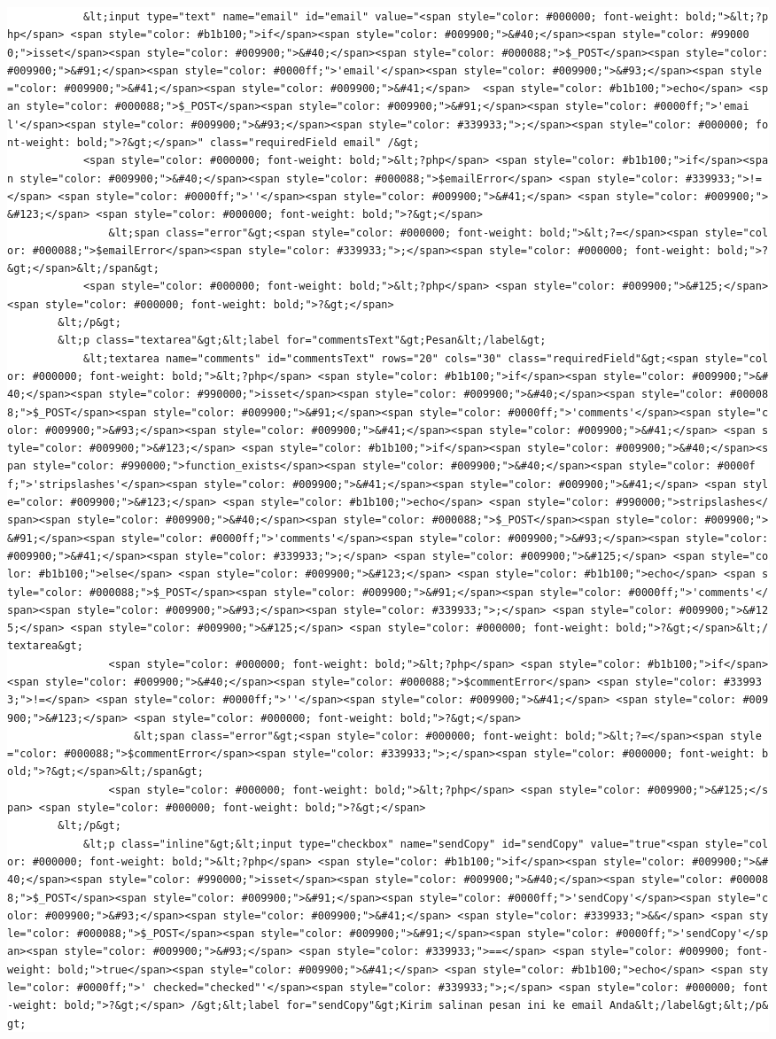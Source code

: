 				&lt;input type="text" name="email" id="email" value="<span style="color: #000000; font-weight: bold;">&lt;?php</span> <span style="color: #b1b100;">if</span><span style="color: #009900;">&#40;</span><span style="color: #990000;">isset</span><span style="color: #009900;">&#40;</span><span style="color: #000088;">$_POST</span><span style="color: #009900;">&#91;</span><span style="color: #0000ff;">'email'</span><span style="color: #009900;">&#93;</span><span style="color: #009900;">&#41;</span><span style="color: #009900;">&#41;</span>  <span style="color: #b1b100;">echo</span> <span style="color: #000088;">$_POST</span><span style="color: #009900;">&#91;</span><span style="color: #0000ff;">'email'</span><span style="color: #009900;">&#93;</span><span style="color: #339933;">;</span><span style="color: #000000; font-weight: bold;">?&gt;</span>" class="requiredField email" /&gt;
				<span style="color: #000000; font-weight: bold;">&lt;?php</span> <span style="color: #b1b100;">if</span><span style="color: #009900;">&#40;</span><span style="color: #000088;">$emailError</span> <span style="color: #339933;">!=</span> <span style="color: #0000ff;">''</span><span style="color: #009900;">&#41;</span> <span style="color: #009900;">&#123;</span> <span style="color: #000000; font-weight: bold;">?&gt;</span>
					&lt;span class="error"&gt;<span style="color: #000000; font-weight: bold;">&lt;?=</span><span style="color: #000088;">$emailError</span><span style="color: #339933;">;</span><span style="color: #000000; font-weight: bold;">?&gt;</span>&lt;/span&gt;
				<span style="color: #000000; font-weight: bold;">&lt;?php</span> <span style="color: #009900;">&#125;</span> <span style="color: #000000; font-weight: bold;">?&gt;</span>
			&lt;/p&gt;
			&lt;p class="textarea"&gt;&lt;label for="commentsText"&gt;Pesan&lt;/label&gt;
				&lt;textarea name="comments" id="commentsText" rows="20" cols="30" class="requiredField"&gt;<span style="color: #000000; font-weight: bold;">&lt;?php</span> <span style="color: #b1b100;">if</span><span style="color: #009900;">&#40;</span><span style="color: #990000;">isset</span><span style="color: #009900;">&#40;</span><span style="color: #000088;">$_POST</span><span style="color: #009900;">&#91;</span><span style="color: #0000ff;">'comments'</span><span style="color: #009900;">&#93;</span><span style="color: #009900;">&#41;</span><span style="color: #009900;">&#41;</span> <span style="color: #009900;">&#123;</span> <span style="color: #b1b100;">if</span><span style="color: #009900;">&#40;</span><span style="color: #990000;">function_exists</span><span style="color: #009900;">&#40;</span><span style="color: #0000ff;">'stripslashes'</span><span style="color: #009900;">&#41;</span><span style="color: #009900;">&#41;</span> <span style="color: #009900;">&#123;</span> <span style="color: #b1b100;">echo</span> <span style="color: #990000;">stripslashes</span><span style="color: #009900;">&#40;</span><span style="color: #000088;">$_POST</span><span style="color: #009900;">&#91;</span><span style="color: #0000ff;">'comments'</span><span style="color: #009900;">&#93;</span><span style="color: #009900;">&#41;</span><span style="color: #339933;">;</span> <span style="color: #009900;">&#125;</span> <span style="color: #b1b100;">else</span> <span style="color: #009900;">&#123;</span> <span style="color: #b1b100;">echo</span> <span style="color: #000088;">$_POST</span><span style="color: #009900;">&#91;</span><span style="color: #0000ff;">'comments'</span><span style="color: #009900;">&#93;</span><span style="color: #339933;">;</span> <span style="color: #009900;">&#125;</span> <span style="color: #009900;">&#125;</span> <span style="color: #000000; font-weight: bold;">?&gt;</span>&lt;/textarea&gt;
					<span style="color: #000000; font-weight: bold;">&lt;?php</span> <span style="color: #b1b100;">if</span><span style="color: #009900;">&#40;</span><span style="color: #000088;">$commentError</span> <span style="color: #339933;">!=</span> <span style="color: #0000ff;">''</span><span style="color: #009900;">&#41;</span> <span style="color: #009900;">&#123;</span> <span style="color: #000000; font-weight: bold;">?&gt;</span>
						&lt;span class="error"&gt;<span style="color: #000000; font-weight: bold;">&lt;?=</span><span style="color: #000088;">$commentError</span><span style="color: #339933;">;</span><span style="color: #000000; font-weight: bold;">?&gt;</span>&lt;/span&gt; 
					<span style="color: #000000; font-weight: bold;">&lt;?php</span> <span style="color: #009900;">&#125;</span> <span style="color: #000000; font-weight: bold;">?&gt;</span>
			&lt;/p&gt;
				&lt;p class="inline"&gt;&lt;input type="checkbox" name="sendCopy" id="sendCopy" value="true"<span style="color: #000000; font-weight: bold;">&lt;?php</span> <span style="color: #b1b100;">if</span><span style="color: #009900;">&#40;</span><span style="color: #990000;">isset</span><span style="color: #009900;">&#40;</span><span style="color: #000088;">$_POST</span><span style="color: #009900;">&#91;</span><span style="color: #0000ff;">'sendCopy'</span><span style="color: #009900;">&#93;</span><span style="color: #009900;">&#41;</span> <span style="color: #339933;">&&</span> <span style="color: #000088;">$_POST</span><span style="color: #009900;">&#91;</span><span style="color: #0000ff;">'sendCopy'</span><span style="color: #009900;">&#93;</span> <span style="color: #339933;">==</span> <span style="color: #009900; font-weight: bold;">true</span><span style="color: #009900;">&#41;</span> <span style="color: #b1b100;">echo</span> <span style="color: #0000ff;">' checked="checked"'</span><span style="color: #339933;">;</span> <span style="color: #000000; font-weight: bold;">?&gt;</span> /&gt;&lt;label for="sendCopy"&gt;Kirim salinan pesan ini ke email Anda&lt;/label&gt;&lt;/p&gt;